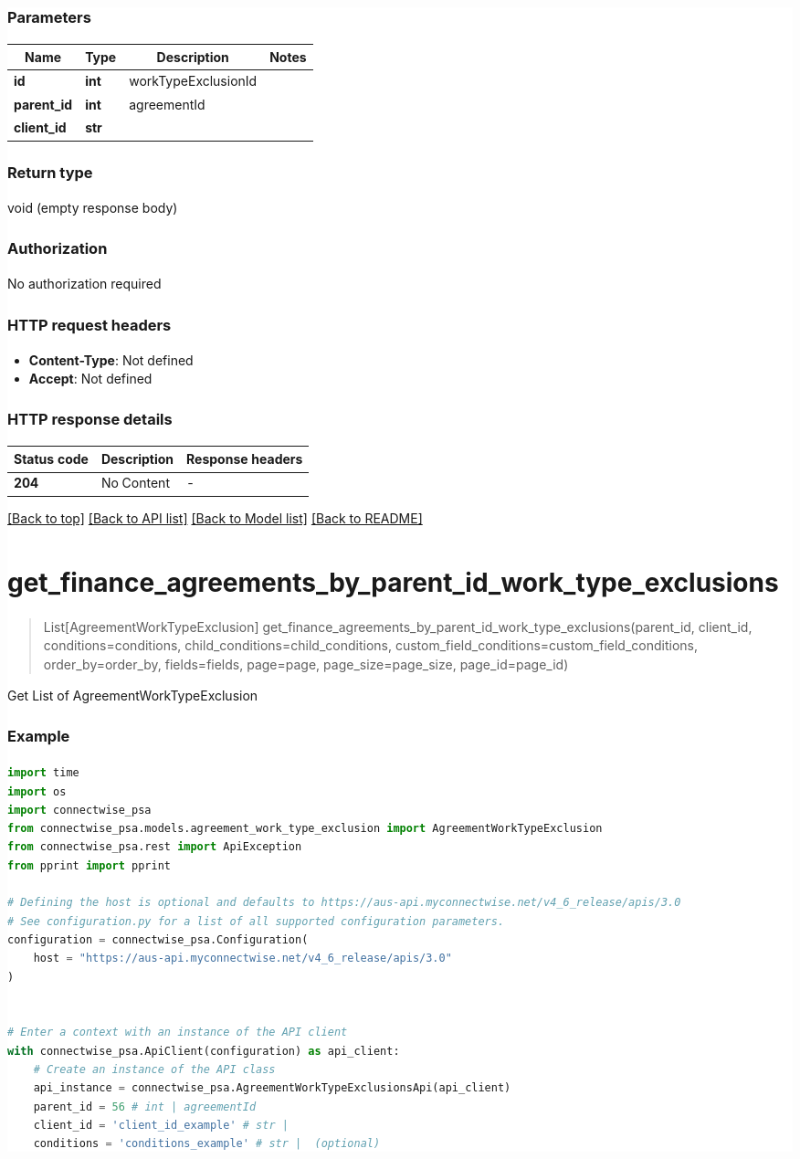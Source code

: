 

### Parameters

Name | Type | Description  | Notes
------------- | ------------- | ------------- | -------------
 **id** | **int**| workTypeExclusionId | 
 **parent_id** | **int**| agreementId | 
 **client_id** | **str**|  | 

### Return type

void (empty response body)

### Authorization

No authorization required

### HTTP request headers

 - **Content-Type**: Not defined
 - **Accept**: Not defined

### HTTP response details
| Status code | Description | Response headers |
|-------------|-------------|------------------|
**204** | No Content |  -  |

[[Back to top]](#) [[Back to API list]](../README.md#documentation-for-api-endpoints) [[Back to Model list]](../README.md#documentation-for-models) [[Back to README]](../README.md)

# **get_finance_agreements_by_parent_id_work_type_exclusions**
> List[AgreementWorkTypeExclusion] get_finance_agreements_by_parent_id_work_type_exclusions(parent_id, client_id, conditions=conditions, child_conditions=child_conditions, custom_field_conditions=custom_field_conditions, order_by=order_by, fields=fields, page=page, page_size=page_size, page_id=page_id)

Get List of AgreementWorkTypeExclusion

### Example

```python
import time
import os
import connectwise_psa
from connectwise_psa.models.agreement_work_type_exclusion import AgreementWorkTypeExclusion
from connectwise_psa.rest import ApiException
from pprint import pprint

# Defining the host is optional and defaults to https://aus-api.myconnectwise.net/v4_6_release/apis/3.0
# See configuration.py for a list of all supported configuration parameters.
configuration = connectwise_psa.Configuration(
    host = "https://aus-api.myconnectwise.net/v4_6_release/apis/3.0"
)


# Enter a context with an instance of the API client
with connectwise_psa.ApiClient(configuration) as api_client:
    # Create an instance of the API class
    api_instance = connectwise_psa.AgreementWorkTypeExclusionsApi(api_client)
    parent_id = 56 # int | agreementId
    client_id = 'client_id_example' # str | 
    conditions = 'conditions_example' # str |  (optional)
```